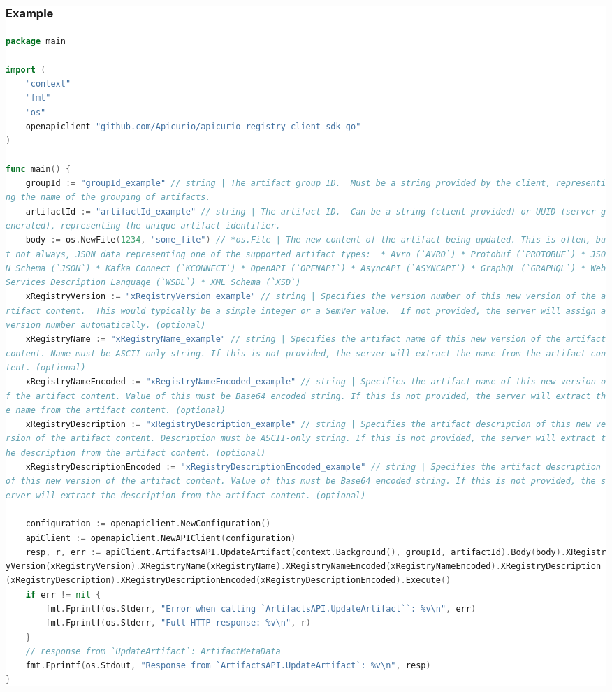 

### Example

```go
package main

import (
    "context"
    "fmt"
    "os"
    openapiclient "github.com/Apicurio/apicurio-registry-client-sdk-go"
)

func main() {
    groupId := "groupId_example" // string | The artifact group ID.  Must be a string provided by the client, representing the name of the grouping of artifacts.
    artifactId := "artifactId_example" // string | The artifact ID.  Can be a string (client-provided) or UUID (server-generated), representing the unique artifact identifier.
    body := os.NewFile(1234, "some_file") // *os.File | The new content of the artifact being updated. This is often, but not always, JSON data representing one of the supported artifact types:  * Avro (`AVRO`) * Protobuf (`PROTOBUF`) * JSON Schema (`JSON`) * Kafka Connect (`KCONNECT`) * OpenAPI (`OPENAPI`) * AsyncAPI (`ASYNCAPI`) * GraphQL (`GRAPHQL`) * Web Services Description Language (`WSDL`) * XML Schema (`XSD`) 
    xRegistryVersion := "xRegistryVersion_example" // string | Specifies the version number of this new version of the artifact content.  This would typically be a simple integer or a SemVer value.  If not provided, the server will assign a version number automatically. (optional)
    xRegistryName := "xRegistryName_example" // string | Specifies the artifact name of this new version of the artifact content. Name must be ASCII-only string. If this is not provided, the server will extract the name from the artifact content. (optional)
    xRegistryNameEncoded := "xRegistryNameEncoded_example" // string | Specifies the artifact name of this new version of the artifact content. Value of this must be Base64 encoded string. If this is not provided, the server will extract the name from the artifact content. (optional)
    xRegistryDescription := "xRegistryDescription_example" // string | Specifies the artifact description of this new version of the artifact content. Description must be ASCII-only string. If this is not provided, the server will extract the description from the artifact content. (optional)
    xRegistryDescriptionEncoded := "xRegistryDescriptionEncoded_example" // string | Specifies the artifact description of this new version of the artifact content. Value of this must be Base64 encoded string. If this is not provided, the server will extract the description from the artifact content. (optional)

    configuration := openapiclient.NewConfiguration()
    apiClient := openapiclient.NewAPIClient(configuration)
    resp, r, err := apiClient.ArtifactsAPI.UpdateArtifact(context.Background(), groupId, artifactId).Body(body).XRegistryVersion(xRegistryVersion).XRegistryName(xRegistryName).XRegistryNameEncoded(xRegistryNameEncoded).XRegistryDescription(xRegistryDescription).XRegistryDescriptionEncoded(xRegistryDescriptionEncoded).Execute()
    if err != nil {
        fmt.Fprintf(os.Stderr, "Error when calling `ArtifactsAPI.UpdateArtifact``: %v\n", err)
        fmt.Fprintf(os.Stderr, "Full HTTP response: %v\n", r)
    }
    // response from `UpdateArtifact`: ArtifactMetaData
    fmt.Fprintf(os.Stdout, "Response from `ArtifactsAPI.UpdateArtifact`: %v\n", resp)
}
```
